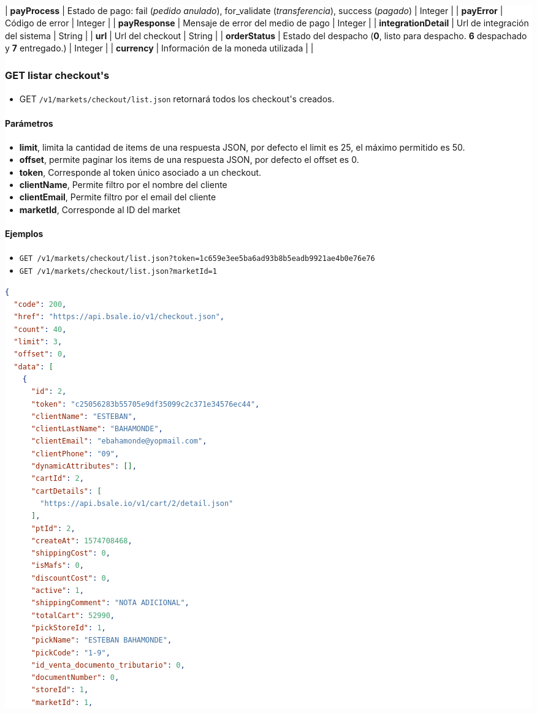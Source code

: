 | **payProcess**   | Estado de pago: fail (_pedido anulado_), for_validate (_transferencia_), success (_pagado_) | Integer |
| **payError**   | Código de error | Integer |
| **payResponse**   | Mensaje de error del medio de pago | Integer |
| **integrationDetail**   | Url de integración del sistema | String |
| **url**   | Url del checkout | String |
| **orderStatus**   | Estado del despacho (**0**, listo para despacho. **6** despachado y **7** entregado.) | Integer |
| **currency**   | Información de la moneda utilizada |  |

### GET listar checkout's
- GET `/v1/markets/checkout/list.json` retornará todos los checkout's creados.

#### Parámetros
- **limit**, limita la cantidad de items de una respuesta JSON, por defecto el limit es 25, el máximo permitido es 50.
- **offset**, permite paginar los items de una respuesta JSON, por defecto el offset es 0.
- **token**, Corresponde al token único asociado a un checkout.
- **clientName**,  Permite filtro por  el nombre del cliente
- **clientEmail**, Permite filtro por el email del cliente
- **marketId**,  Corresponde al ID del market 
  
#### Ejemplos
- `GET /v1/markets/checkout/list.json?token=1c659e3ee5ba6ad93b8b5eadb9921ae4b0e76e76`
- `GET /v1/markets/checkout/list.json?marketId=1`

```json title="Response /checkout/list.json"
{
  "code": 200,
  "href": "https://api.bsale.io/v1/checkout.json",
  "count": 40,
  "limit": 3,
  "offset": 0,
  "data": [
    {
      "id": 2,
      "token": "c25056283b55705e9df35099c2c371e34576ec44",
      "clientName": "ESTEBAN",
      "clientLastName": "BAHAMONDE",
      "clientEmail": "ebahamonde@yopmail.com",
      "clientPhone": "09",
      "dynamicAttributes": [],
      "cartId": 2,
      "cartDetails": [
        "https://api.bsale.io/v1/cart/2/detail.json"
      ],
      "ptId": 2,
      "createAt": 1574708468,
      "shippingCost": 0,
      "isMafs": 0,
      "discountCost": 0,
      "active": 1,
      "shippingComment": "NOTA ADICIONAL",
      "totalCart": 52990,
      "pickStoreId": 1,
      "pickName": "ESTEBAN BAHAMONDE",
      "pickCode": "1-9",
      "id_venta_documento_tributario": 0,
      "documentNumber": 0,
      "storeId": 1,
      "marketId": 1,
```